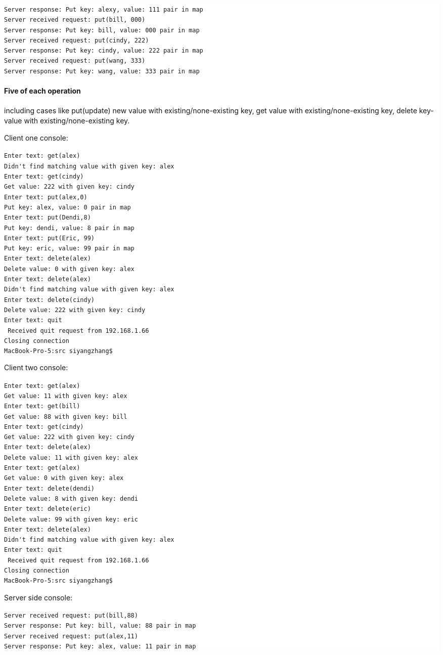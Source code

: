```
Server response: Put key: alexy, value: 111 pair in map
Server received request: put(bill, 000)
Server response: Put key: bill, value: 000 pair in map
Server received request: put(cindy, 222)
Server response: Put key: cindy, value: 222 pair in map
Server received request: put(wang, 333)
Server response: Put key: wang, value: 333 pair in map
```    
<h4>Five of each operation</h4> 
including cases like put(update) new value with existing/none-existing key, get value with existing/none-existing key, delete key-value with existing/none-existing key.

Client one console:    
```
Enter text: get(alex)
Didn't find matching value with given key: alex
Enter text: get(cindy)
Get value: 222 with given key: cindy
Enter text: put(alex,0)
Put key: alex, value: 0 pair in map
Enter text: put(Dendi,8)
Put key: dendi, value: 8 pair in map
Enter text: put(Eric, 99)
Put key: eric, value: 99 pair in map
Enter text: delete(alex)
Delete value: 0 with given key: alex
Enter text: delete(alex)
Didn't find matching value with given key: alex
Enter text: delete(cindy)
Delete value: 222 with given key: cindy
Enter text: quit
 Received quit request from 192.168.1.66
Closing connection
MacBook-Pro-5:src siyangzhang$ 
```

Client two console:
```
Enter text: get(alex)
Get value: 11 with given key: alex
Enter text: get(bill)
Get value: 88 with given key: bill
Enter text: get(cindy)
Get value: 222 with given key: cindy
Enter text: delete(alex)
Delete value: 11 with given key: alex
Enter text: get(alex)
Get value: 0 with given key: alex
Enter text: delete(dendi)
Delete value: 8 with given key: dendi
Enter text: delete(eric)
Delete value: 99 with given key: eric
Enter text: delete(alex)
Didn't find matching value with given key: alex
Enter text: quit
 Received quit request from 192.168.1.66
Closing connection
MacBook-Pro-5:src siyangzhang$ 
```
Server side console:    
```
Server received request: put(bill,88)
Server response: Put key: bill, value: 88 pair in map
Server received request: put(alex,11)
Server response: Put key: alex, value: 11 pair in map
```